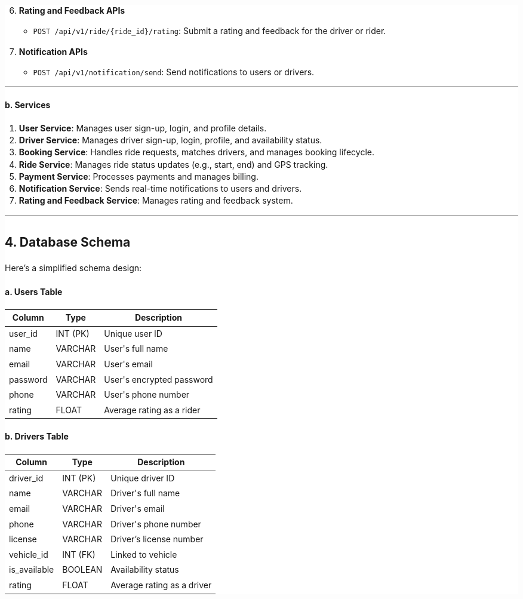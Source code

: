 6. **Rating and Feedback APIs**
   - `POST /api/v1/ride/{ride_id}/rating`: Submit a rating and feedback for the driver or rider.

7. **Notification APIs**
   - `POST /api/v1/notification/send`: Send notifications to users or drivers.

---

#### b. **Services**

1. **User Service**: Manages user sign-up, login, and profile details.
2. **Driver Service**: Manages driver sign-up, login, profile, and availability status.
3. **Booking Service**: Handles ride requests, matches drivers, and manages booking lifecycle.
4. **Ride Service**: Manages ride status updates (e.g., start, end) and GPS tracking.
5. **Payment Service**: Processes payments and manages billing.
6. **Notification Service**: Sends real-time notifications to users and drivers.
7. **Rating and Feedback Service**: Manages rating and feedback system.

---

## 4. **Database Schema**

Here’s a simplified schema design:

#### a. **Users Table**

| Column       | Type         | Description                   |
|--------------|--------------|-------------------------------|
| user_id      | INT (PK)     | Unique user ID               |
| name         | VARCHAR      | User's full name             |
| email        | VARCHAR      | User's email                 |
| password     | VARCHAR      | User's encrypted password    |
| phone        | VARCHAR      | User's phone number          |
| rating       | FLOAT        | Average rating as a rider    |

#### b. **Drivers Table**

| Column       | Type         | Description                   |
|--------------|--------------|-------------------------------|
| driver_id    | INT (PK)     | Unique driver ID             |
| name         | VARCHAR      | Driver's full name           |
| email        | VARCHAR      | Driver's email               |
| phone        | VARCHAR      | Driver's phone number        |
| license      | VARCHAR      | Driver’s license number      |
| vehicle_id   | INT (FK)     | Linked to vehicle            |
| is_available | BOOLEAN      | Availability status          |
| rating       | FLOAT        | Average rating as a driver   |
